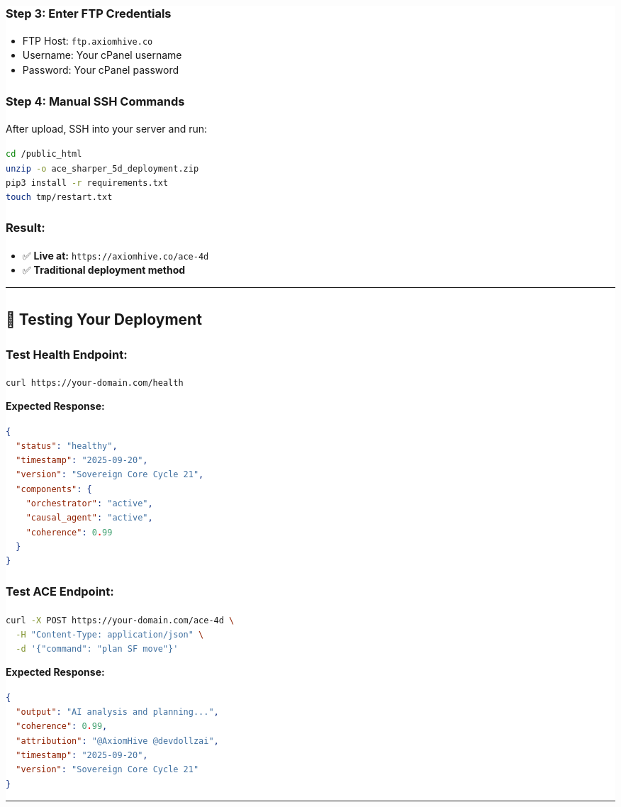 ### **Step 3: Enter FTP Credentials**
- FTP Host: `ftp.axiomhive.co`
- Username: Your cPanel username
- Password: Your cPanel password

### **Step 4: Manual SSH Commands**
After upload, SSH into your server and run:
```bash
cd /public_html
unzip -o ace_sharper_5d_deployment.zip
pip3 install -r requirements.txt
touch tmp/restart.txt
```

### **Result:**
- ✅ **Live at:** `https://axiomhive.co/ace-4d`
- ✅ **Traditional deployment method**

---

## 🧪 **Testing Your Deployment**

### **Test Health Endpoint:**
```bash
curl https://your-domain.com/health
```

**Expected Response:**
```json
{
  "status": "healthy",
  "timestamp": "2025-09-20",
  "version": "Sovereign Core Cycle 21",
  "components": {
    "orchestrator": "active",
    "causal_agent": "active",
    "coherence": 0.99
  }
}
```

### **Test ACE Endpoint:**
```bash
curl -X POST https://your-domain.com/ace-4d \
  -H "Content-Type: application/json" \
  -d '{"command": "plan SF move"}'
```

**Expected Response:**
```json
{
  "output": "AI analysis and planning...",
  "coherence": 0.99,
  "attribution": "@AxiomHive @devdollzai",
  "timestamp": "2025-09-20",
  "version": "Sovereign Core Cycle 21"
}
```

---